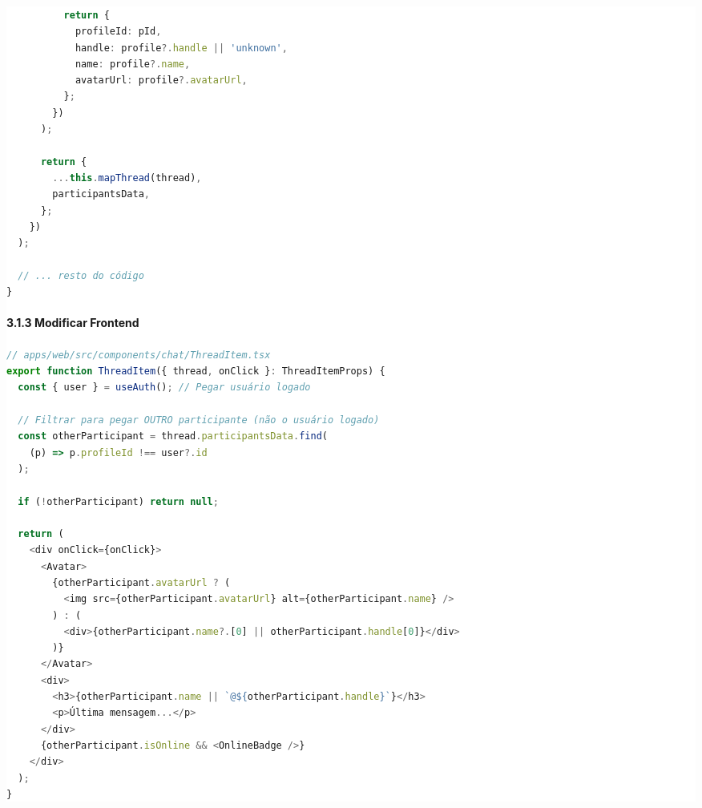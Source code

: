 ```typescript
          return {
            profileId: pId,
            handle: profile?.handle || 'unknown',
            name: profile?.name,
            avatarUrl: profile?.avatarUrl,
          };
        })
      );

      return {
        ...this.mapThread(thread),
        participantsData,
      };
    })
  );

  // ... resto do código
}
```

#### 3.1.3 Modificar Frontend

```typescript
// apps/web/src/components/chat/ThreadItem.tsx
export function ThreadItem({ thread, onClick }: ThreadItemProps) {
  const { user } = useAuth(); // Pegar usuário logado

  // Filtrar para pegar OUTRO participante (não o usuário logado)
  const otherParticipant = thread.participantsData.find(
    (p) => p.profileId !== user?.id
  );

  if (!otherParticipant) return null;

  return (
    <div onClick={onClick}>
      <Avatar>
        {otherParticipant.avatarUrl ? (
          <img src={otherParticipant.avatarUrl} alt={otherParticipant.name} />
        ) : (
          <div>{otherParticipant.name?.[0] || otherParticipant.handle[0]}</div>
        )}
      </Avatar>
      <div>
        <h3>{otherParticipant.name || `@${otherParticipant.handle}`}</h3>
        <p>Última mensagem...</p>
      </div>
      {otherParticipant.isOnline && <OnlineBadge />}
    </div>
  );
}
```
